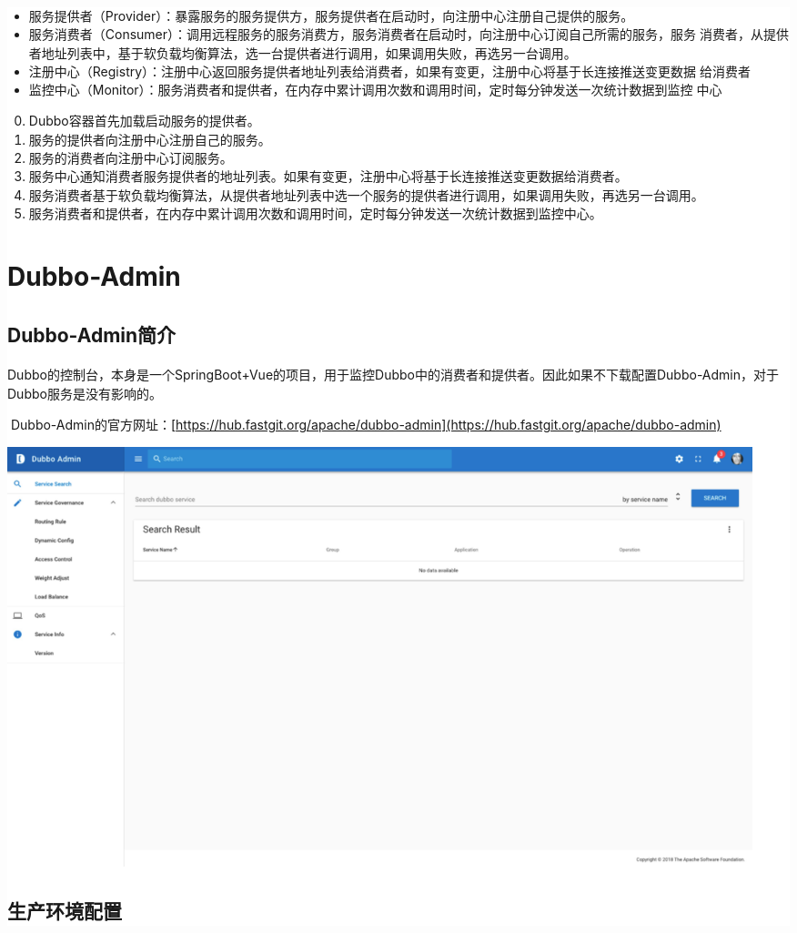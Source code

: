 - 服务提供者（Provider）：暴露服务的服务提供方，服务提供者在启动时，向注册中心注册自己提供的服务。
- 服务消费者（Consumer）：调用远程服务的服务消费方，服务消费者在启动时，向注册中心订阅自己所需的服务，服务
  消费者，从提供者地址列表中，基于软负载均衡算法，选一台提供者进行调用，如果调用失败，再选另一台调用。
- 注册中心（Registry）：注册中心返回服务提供者地址列表给消费者，如果有变更，注册中心将基于长连接推送变更数据
  给消费者
- 监控中心（Monitor）：服务消费者和提供者，在内存中累计调用次数和调用时间，定时每分钟发送一次统计数据到监控
  中心

0. Dubbo容器首先加载启动服务的提供者。
1. 服务的提供者向注册中心注册自己的服务。
2. 服务的消费者向注册中心订阅服务。
3. 服务中心通知消费者服务提供者的地址列表。如果有变更，注册中心将基于长连接推送变更数据给消费者。
4. 服务消费者基于软负载均衡算法，从提供者地址列表中选一个服务的提供者进行调用，如果调用失败，再选另一台调用。
5. 服务消费者和提供者，在内存中累计调用次数和调用时间，定时每分钟发送一次统计数据到监控中心。

# Dubbo-Admin

## Dubbo-Admin简介

​		Dubbo的控制台，本身是一个SpringBoot+Vue的项目，用于监控Dubbo中的消费者和提供者。因此如果不下载配置Dubbo-Admin，对于Dubbo服务是没有影响的。

​		Dubbo-Admin的官方网址：[https://hub.fastgit.org/apache/dubbo-admin](https://hub.fastgit.org/apache/dubbo-admin)

​		<img src="imgs/image-20210815145359331.png" alt="image-20210815145359331" style="zoom:80%;" />

## 生产环境配置
